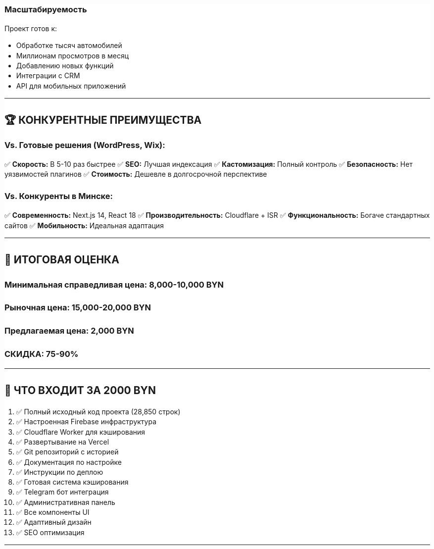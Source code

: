 ### Масштабируемость
Проект готов к:
- Обработке тысяч автомобилей
- Миллионам просмотров в месяц
- Добавлению новых функций
- Интеграции с CRM
- API для мобильных приложений

---

## 🏆 КОНКУРЕНТНЫЕ ПРЕИМУЩЕСТВА

### Vs. Готовые решения (WordPress, Wix):
✅ **Скорость:** В 5-10 раз быстрее
✅ **SEO:** Лучшая индексация
✅ **Кастомизация:** Полный контроль
✅ **Безопасность:** Нет уязвимостей плагинов
✅ **Стоимость:** Дешевле в долгосрочной перспективе

### Vs. Конкуренты в Минске:
✅ **Современность:** Next.js 14, React 18
✅ **Производительность:** Cloudflare + ISR
✅ **Функциональность:** Богаче стандартных сайтов
✅ **Мобильность:** Идеальная адаптация

---

## 📝 ИТОГОВАЯ ОЦЕНКА

### Минимальная справедливая цена: 8,000-10,000 BYN
### Рыночная цена: 15,000-20,000 BYN
### **Предлагаемая цена: 2,000 BYN**

### **СКИДКА: 75-90%**

---

## 🎁 ЧТО ВХОДИТ ЗА 2000 BYN

1. ✅ Полный исходный код проекта (28,850 строк)
2. ✅ Настроенная Firebase инфраструктура
3. ✅ Cloudflare Worker для кэширования
4. ✅ Развертывание на Vercel
5. ✅ Git репозиторий с историей
6. ✅ Документация по настройке
7. ✅ Инструкции по деплою
8. ✅ Готовая система кэширования
9. ✅ Telegram бот интеграция
10. ✅ Административная панель
11. ✅ Все компоненты UI
12. ✅ Адаптивный дизайн
13. ✅ SEO оптимизация

---